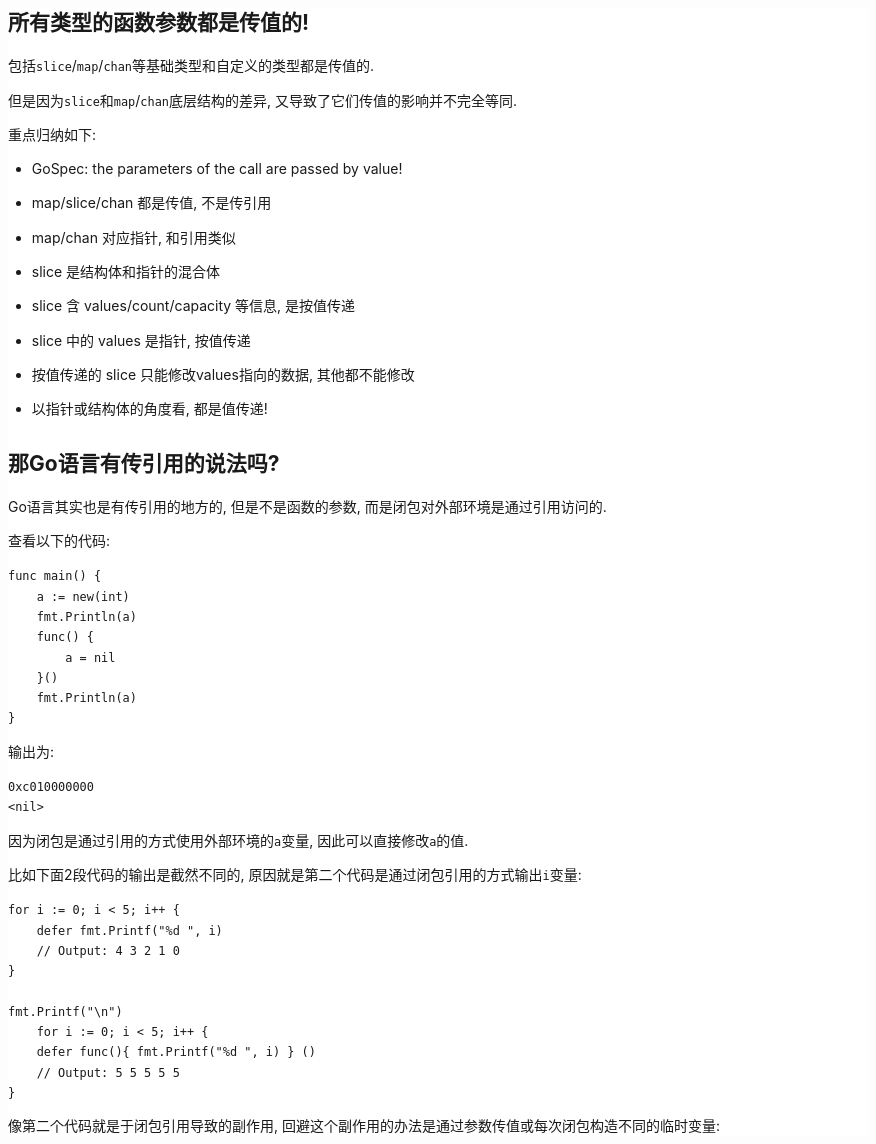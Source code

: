## 所有类型的函数参数都是传值的!

包括`slice`/`map`/`chan`等基础类型和自定义的类型都是传值的.

但是因为`slice`和`map`/`chan`底层结构的差异, 又导致了它们传值的影响并不完全等同.

重点归纳如下:

- GoSpec: the parameters of the call are passed by value!
- map/slice/chan 都是传值, 不是传引用
- map/chan 对应指针, 和引用类似
- slice 是结构体和指针的混合体

- slice 含 values/count/capacity 等信息, 是按值传递
- slice 中的 values 是指针, 按值传递
- 按值传递的 slice 只能修改values指向的数据, 其他都不能修改

- 以指针或结构体的角度看, 都是值传递!


## 那Go语言有传引用的说法吗?

Go语言其实也是有传引用的地方的, 但是不是函数的参数, 而是闭包对外部环境是通过引用访问的.

查看以下的代码:

	func main() {
		a := new(int)
		fmt.Println(a)
		func() {
			a = nil
		}()
		fmt.Println(a)
	}

输出为:

	0xc010000000
	<nil>

因为闭包是通过引用的方式使用外部环境的`a`变量, 因此可以直接修改`a`的值.

比如下面2段代码的输出是截然不同的, 原因就是第二个代码是通过闭包引用的方式输出`i`变量:

	for i := 0; i < 5; i++ {
		defer fmt.Printf("%d ", i)
		// Output: 4 3 2 1 0
	}

	fmt.Printf("\n")
		for i := 0; i < 5; i++ {
		defer func(){ fmt.Printf("%d ", i) } ()
		// Output: 5 5 5 5 5
	}

像第二个代码就是于闭包引用导致的副作用, 回避这个副作用的办法是通过参数传值或每次闭包构造不同的临时变量:
